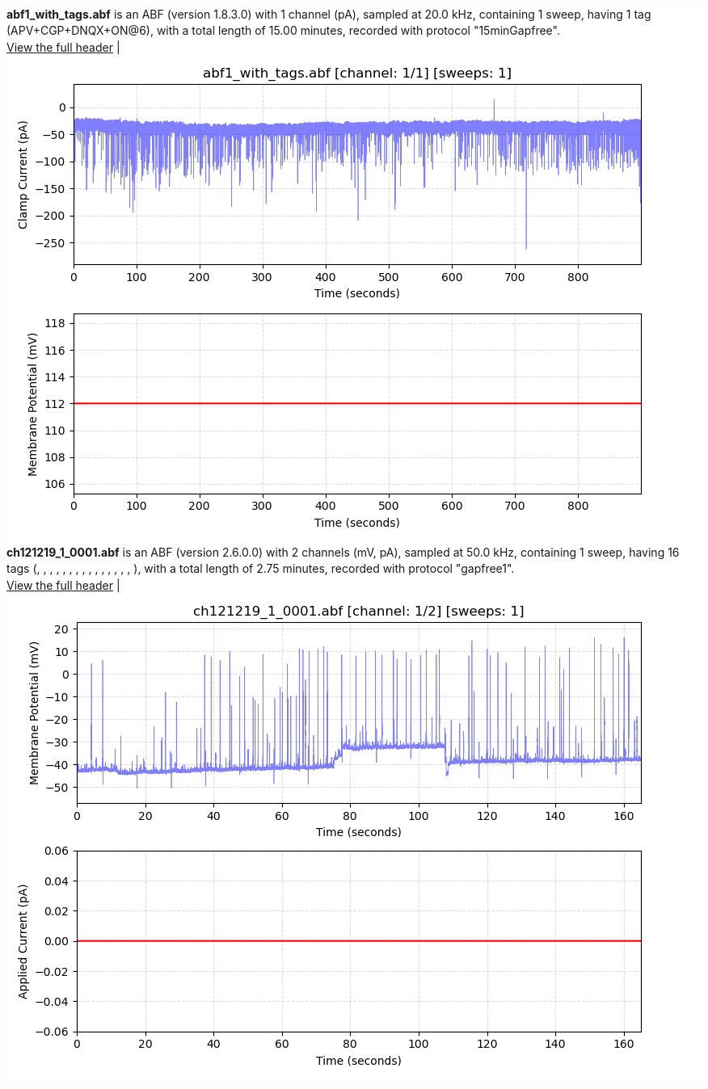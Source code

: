 **abf1_with_tags.abf** is an ABF (version 1.8.3.0) with 1 channel (pA), sampled at 20.0 kHz, containing 1 sweep, having 1 tag (APV+CGP+DNQX+ON@6), with a total length of 15.00 minutes, recorded with protocol "15minGapfree". <br>[View the full header](headers/abf1_with_tags.md) | [![](headers/abf1_with_tags.png)](headers/abf1_with_tags.png)
**ch121219_1_0001.abf** is an ABF (version 2.6.0.0) with 2 channels (mV, pA), sampled at 50.0 kHz, containing 1 sweep, having 16 tags (<External>, <External>, <External>, <External>, <External>, <External>, <External>, <External>, <External>, <External>, <External>, <External>, <External>, <External>, <External>, <External>), with a total length of 2.75 minutes, recorded with protocol "gapfree1". <br>[View the full header](headers/ch121219_1_0001.md) | [![](headers/ch121219_1_0001.png)](headers/ch121219_1_0001.png)